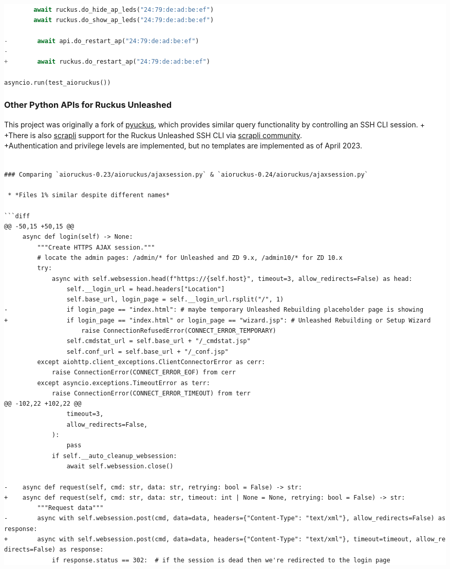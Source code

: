  ```python
         await ruckus.do_hide_ap_leds("24:79:de:ad:be:ef")
         await ruckus.do_show_ap_leds("24:79:de:ad:be:ef")
         
-        await api.do_restart_ap("24:79:de:ad:be:ef")
-
+        await ruckus.do_restart_ap("24:79:de:ad:be:ef")
 
 asyncio.run(test_aioruckus())
 ```
 
 ### Other Python APIs for Ruckus Unleashed
 
 This project was originally a fork of [pyuckus](https://github.com/gabe565/pyruckus), which provides similar query functionality by controlling an SSH CLI session.
+
+There is also [scrapli](https://github.com/carlmontanari/scrapli) support for the Ruckus Unleashed SSH CLI via [scrapli community](https://github.com/scrapli/scrapli_community).  
+Authentication and privilege levels are implemented, but no templates are implemented as of April 2023.
```

### Comparing `aioruckus-0.23/aioruckus/ajaxsession.py` & `aioruckus-0.24/aioruckus/ajaxsession.py`

 * *Files 1% similar despite different names*

```diff
@@ -50,15 +50,15 @@
     async def login(self) -> None:
         """Create HTTPS AJAX session."""
         # locate the admin pages: /admin/* for Unleashed and ZD 9.x, /admin10/* for ZD 10.x
         try:
             async with self.websession.head(f"https://{self.host}", timeout=3, allow_redirects=False) as head:
                 self.__login_url = head.headers["Location"]
                 self.base_url, login_page = self.__login_url.rsplit("/", 1)
-                if login_page == "index.html": # maybe temporary Unleashed Rebuilding placeholder page is showing
+                if login_page == "index.html" or login_page == "wizard.jsp": # Unleashed Rebuilding or Setup Wizard
                     raise ConnectionRefusedError(CONNECT_ERROR_TEMPORARY)
                 self.cmdstat_url = self.base_url + "/_cmdstat.jsp"
                 self.conf_url = self.base_url + "/_conf.jsp"
         except aiohttp.client_exceptions.ClientConnectorError as cerr:
             raise ConnectionError(CONNECT_ERROR_EOF) from cerr
         except asyncio.exceptions.TimeoutError as terr:
             raise ConnectionError(CONNECT_ERROR_TIMEOUT) from terr
@@ -102,22 +102,22 @@
                 timeout=3,
                 allow_redirects=False,
             ):
                 pass
             if self.__auto_cleanup_websession:
                 await self.websession.close()
 
-    async def request(self, cmd: str, data: str, retrying: bool = False) -> str:
+    async def request(self, cmd: str, data: str, timeout: int | None = None, retrying: bool = False) -> str:
         """Request data"""
-        async with self.websession.post(cmd, data=data, headers={"Content-Type": "text/xml"}, allow_redirects=False) as response:
+        async with self.websession.post(cmd, data=data, headers={"Content-Type": "text/xml"}, timeout=timeout, allow_redirects=False) as response:
             if response.status == 302:  # if the session is dead then we're redirected to the login page
```